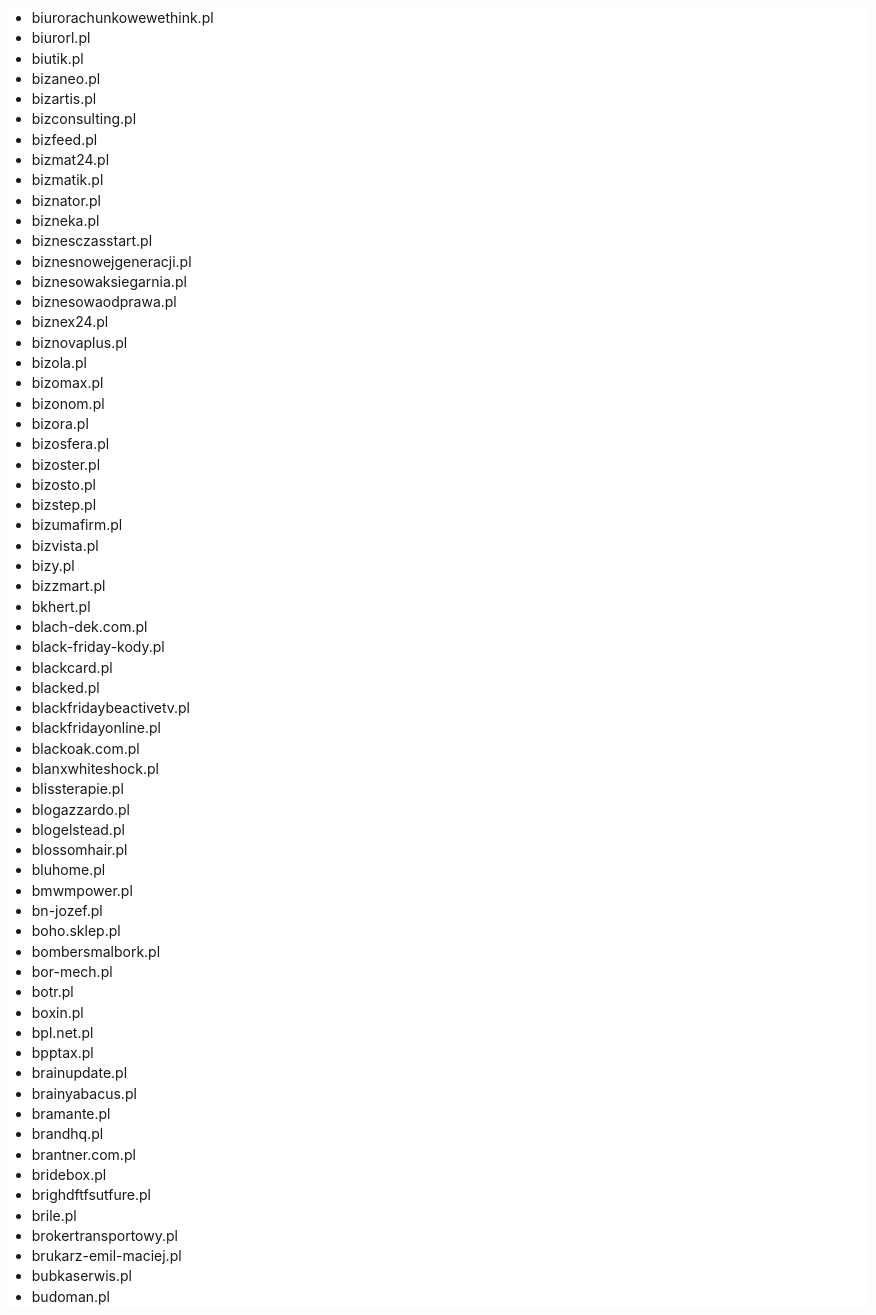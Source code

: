 - biurorachunkowewethink.pl
- biurorl.pl
- biutik.pl
- bizaneo.pl
- bizartis.pl
- bizconsulting.pl
- bizfeed.pl
- bizmat24.pl
- bizmatik.pl
- biznator.pl
- bizneka.pl
- biznesczasstart.pl
- biznesnowejgeneracji.pl
- biznesowaksiegarnia.pl
- biznesowaodprawa.pl
- biznex24.pl
- biznovaplus.pl
- bizola.pl
- bizomax.pl
- bizonom.pl
- bizora.pl
- bizosfera.pl
- bizoster.pl
- bizosto.pl
- bizstep.pl
- bizumafirm.pl
- bizvista.pl
- bizy.pl
- bizzmart.pl
- bkhert.pl
- blach-dek.com.pl
- black-friday-kody.pl
- blackcard.pl
- blacked.pl
- blackfridaybeactivetv.pl
- blackfridayonline.pl
- blackoak.com.pl
- blanxwhiteshock.pl
- blissterapie.pl
- blogazzardo.pl
- blogelstead.pl
- blossomhair.pl
- bluhome.pl
- bmwmpower.pl
- bn-jozef.pl
- boho.sklep.pl
- bombersmalbork.pl
- bor-mech.pl
- botr.pl
- boxin.pl
- bpl.net.pl
- bpptax.pl
- brainupdate.pl
- brainyabacus.pl
- bramante.pl
- brandhq.pl
- brantner.com.pl
- bridebox.pl
- brighdftfsutfure.pl
- brile.pl
- brokertransportowy.pl
- brukarz-emil-maciej.pl
- bubkaserwis.pl
- budoman.pl